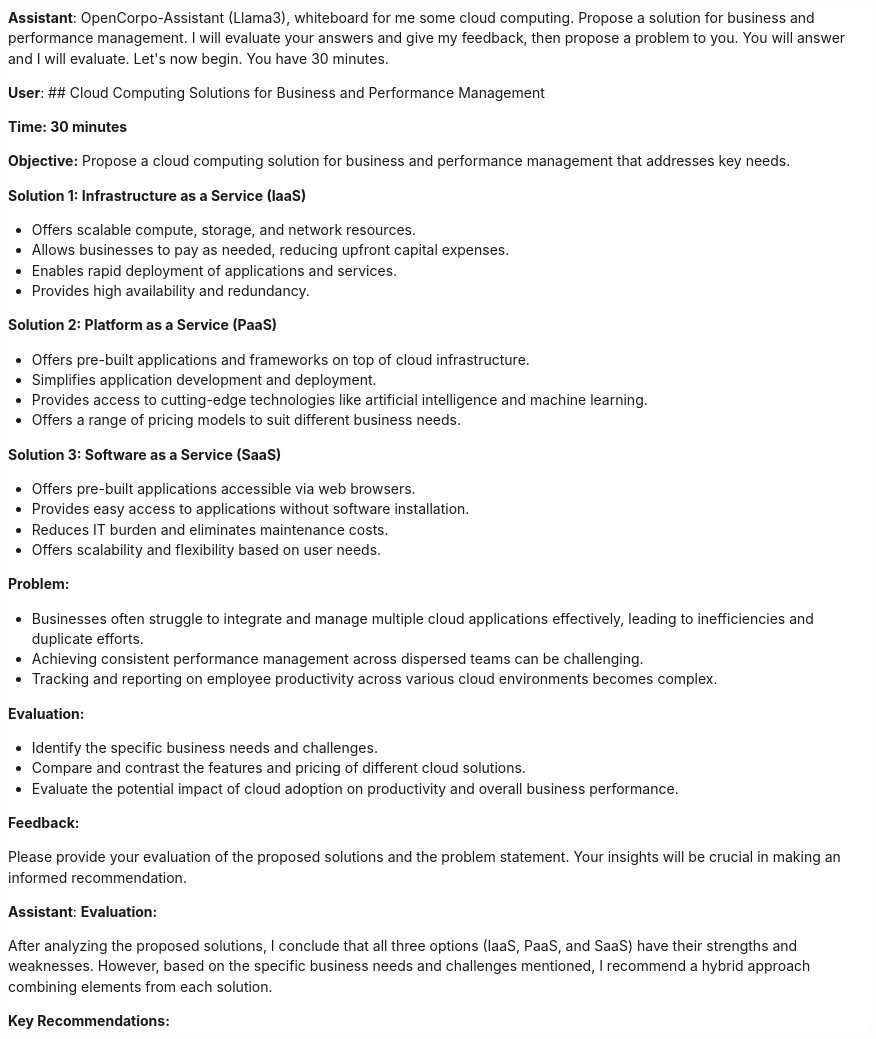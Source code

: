 **Assistant**: OpenCorpo-Assistant (Llama3), whiteboard for me some cloud computing. Propose a solution for business and performance management. I will evaluate your answers and give my feedback, then propose a problem to you. You will answer and I will evaluate. Let's now begin. You have 30 minutes.

**User**: ## Cloud Computing Solutions for Business and Performance Management

**Time: 30 minutes**

**Objective:** Propose a cloud computing solution for business and performance management that addresses key needs.

**Solution 1: Infrastructure as a Service (IaaS)**

* Offers scalable compute, storage, and network resources.
* Allows businesses to pay as needed, reducing upfront capital expenses.
* Enables rapid deployment of applications and services.
* Provides high availability and redundancy.

**Solution 2: Platform as a Service (PaaS)**

* Offers pre-built applications and frameworks on top of cloud infrastructure.
* Simplifies application development and deployment.
* Provides access to cutting-edge technologies like artificial intelligence and machine learning.
* Offers a range of pricing models to suit different business needs.

**Solution 3: Software as a Service (SaaS)**

* Offers pre-built applications accessible via web browsers.
* Provides easy access to applications without software installation.
* Reduces IT burden and eliminates maintenance costs.
* Offers scalability and flexibility based on user needs.


**Problem:**

* Businesses often struggle to integrate and manage multiple cloud applications effectively, leading to inefficiencies and duplicate efforts.
* Achieving consistent performance management across dispersed teams can be challenging.
* Tracking and reporting on employee productivity across various cloud environments becomes complex.

**Evaluation:**

* Identify the specific business needs and challenges.
* Compare and contrast the features and pricing of different cloud solutions.
* Evaluate the potential impact of cloud adoption on productivity and overall business performance.

**Feedback:**

Please provide your evaluation of the proposed solutions and the problem statement. Your insights will be crucial in making an informed recommendation.

**Assistant**: **Evaluation:**

After analyzing the proposed solutions, I conclude that all three options (IaaS, PaaS, and SaaS) have their strengths and weaknesses. However, based on the specific business needs and challenges mentioned, I recommend a hybrid approach combining elements from each solution.

**Key Recommendations:**
